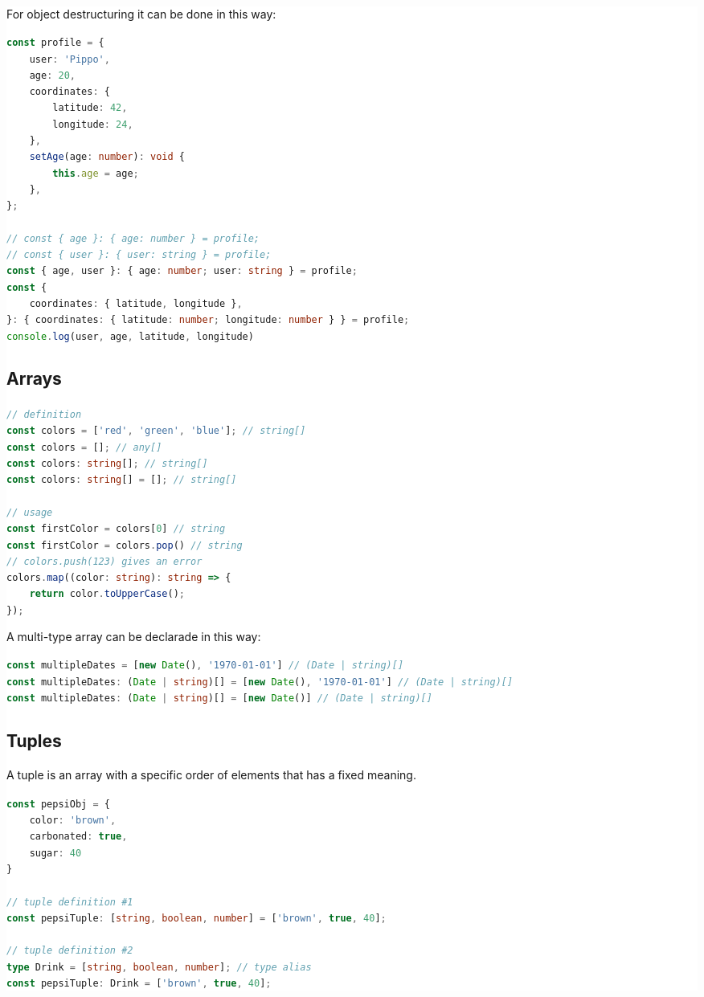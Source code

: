 For object destructuring it can be done in this way:
```typescript
const profile = {
    user: 'Pippo',
    age: 20,
    coordinates: {
        latitude: 42,
        longitude: 24,
    },
    setAge(age: number): void {
        this.age = age;
    },
};
                                                                                                                
// const { age }: { age: number } = profile;
// const { user }: { user: string } = profile;
const { age, user }: { age: number; user: string } = profile;
const {
    coordinates: { latitude, longitude },
}: { coordinates: { latitude: number; longitude: number } } = profile;
console.log(user, age, latitude, longitude)
```

## Arrays

```typescript
// definition
const colors = ['red', 'green', 'blue']; // string[]
const colors = []; // any[]
const colors: string[]; // string[]
const colors: string[] = []; // string[]

// usage
const firstColor = colors[0] // string
const firstColor = colors.pop() // string
// colors.push(123) gives an error
colors.map((color: string): string => {
    return color.toUpperCase();
});
```

A multi-type array can be declarade in this way:
```typescript
const multipleDates = [new Date(), '1970-01-01'] // (Date | string)[] 
const multipleDates: (Date | string)[] = [new Date(), '1970-01-01'] // (Date | string)[] 
const multipleDates: (Date | string)[] = [new Date()] // (Date | string)[] 
```

## Tuples

A tuple is an array with a specific order of elements that has a fixed meaning.

```typescript
const pepsiObj = {
    color: 'brown',
    carbonated: true,
    sugar: 40
}

// tuple definition #1
const pepsiTuple: [string, boolean, number] = ['brown', true, 40];

// tuple definition #2
type Drink = [string, boolean, number]; // type alias
const pepsiTuple: Drink = ['brown', true, 40];
```
